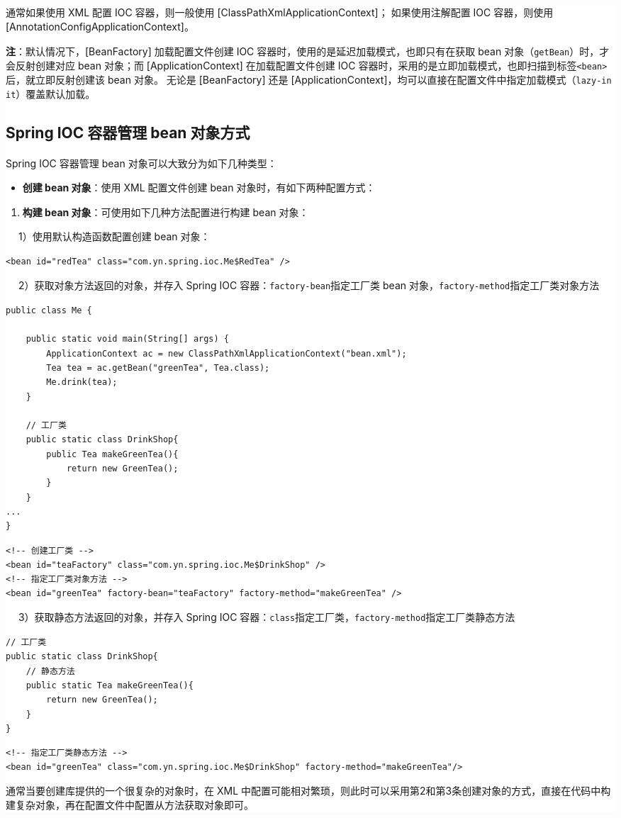 通常如果使用 XML 配置 IOC 容器，则一般使用 [ClassPathXmlApplicationContext]；
如果使用注解配置 IOC 容器，则使用 [AnnotationConfigApplicationContext]。

**注**：默认情况下，[BeanFactory] 加载配置文件创建 IOC 容器时，使用的是延迟加载模式，也即只有在获取 bean 对象（`getBean`）时，才会反射创建对应 bean 对象；而 [ApplicationContext] 在加载配置文件创建 IOC 容器时，采用的是立即加载模式，也即扫描到标签`<bean>`后，就立即反射创建该 bean 对象。
无论是 [BeanFactory] 还是 [ApplicationContext]，均可以直接在配置文件中指定加载模式（`lazy-init`）覆盖默认加载。

Spring IOC 容器管理 bean 对象方式
-------------------------------------------------
Spring IOC 容器管理 bean 对象可以大致分为如下几种类型：
* **创建 bean 对象**：使用 XML 配置文件创建 bean 对象时，有如下两种配置方式：
1. **构建 bean 对象**：可使用如下几种方法配置进行构建 bean 对象：

&ensp;&ensp;  1）使用默认构造函数配置创建 bean 对象：
```
<bean id="redTea" class="com.yn.spring.ioc.Me$RedTea" />
```
&ensp;&ensp; 2）获取对象方法返回的对象，并存入 Spring IOC 容器：`factory-bean`指定工厂类 bean 对象，`factory-method`指定工厂类对象方法
```
public class Me {

    public static void main(String[] args) {
        ApplicationContext ac = new ClassPathXmlApplicationContext("bean.xml");
        Tea tea = ac.getBean("greenTea", Tea.class);
        Me.drink(tea);
    }

    // 工厂类
    public static class DrinkShop{
        public Tea makeGreenTea(){
            return new GreenTea();
        }
    }
...
}
```
```
<!-- 创建工厂类 -->
<bean id="teaFactory" class="com.yn.spring.ioc.Me$DrinkShop" />
<!-- 指定工厂类对象方法 -->
<bean id="greenTea" factory-bean="teaFactory" factory-method="makeGreenTea" />
```
&ensp;&ensp; 3）获取静态方法返回的对象，并存入 Spring IOC 容器：`class`指定工厂类，`factory-method`指定工厂类静态方法
```
// 工厂类
public static class DrinkShop{
	// 静态方法
	public static Tea makeGreenTea(){
		return new GreenTea();
	}
}
```
```
<!-- 指定工厂类静态方法 -->
<bean id="greenTea" class="com.yn.spring.ioc.Me$DrinkShop" factory-method="makeGreenTea"/>
```
通常当要创建库提供的一个很复杂的对象时，在 XML 中配置可能相对繁琐，则此时可以采用第2和第3条创建对象的方式，直接在代码中构建复杂对象，再在配置文件中配置从方法获取对象即可。
